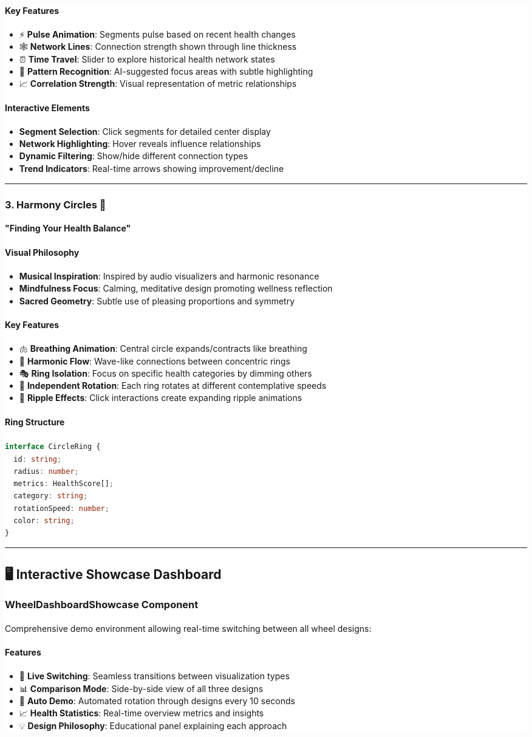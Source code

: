 #### Key Features
- ⚡ **Pulse Animation**: Segments pulse based on recent health changes
- 🕸️ **Network Lines**: Connection strength shown through line thickness
- ⏰ **Time Travel**: Slider to explore historical health network states
- 🎯 **Pattern Recognition**: AI-suggested focus areas with subtle highlighting
- 📈 **Correlation Strength**: Visual representation of metric relationships

#### Interactive Elements
- **Segment Selection**: Click segments for detailed center display
- **Network Highlighting**: Hover reveals influence relationships
- **Dynamic Filtering**: Show/hide different connection types
- **Trend Indicators**: Real-time arrows showing improvement/decline

---

### 3. **Harmony Circles** 🎵
**"Finding Your Health Balance"**

#### Visual Philosophy
- **Musical Inspiration**: Inspired by audio visualizers and harmonic resonance
- **Mindfulness Focus**: Calming, meditative design promoting wellness reflection
- **Sacred Geometry**: Subtle use of pleasing proportions and symmetry

#### Key Features
- 🫁 **Breathing Animation**: Central circle expands/contracts like breathing
- 🌊 **Harmonic Flow**: Wave-like connections between concentric rings
- 🎭 **Ring Isolation**: Focus on specific health categories by dimming others
- 🔄 **Independent Rotation**: Each ring rotates at different contemplative speeds
- 💫 **Ripple Effects**: Click interactions create expanding ripple animations

#### Ring Structure
```typescript
interface CircleRing {
  id: string;
  radius: number;
  metrics: HealthScore[];
  category: string;
  rotationSpeed: number;
  color: string;
}
```

---

## 🖥️ Interactive Showcase Dashboard

### **WheelDashboardShowcase Component**
Comprehensive demo environment allowing real-time switching between all wheel designs:

#### Features
- 🔄 **Live Switching**: Seamless transitions between visualization types
- 📊 **Comparison Mode**: Side-by-side view of all three designs
- 🤖 **Auto Demo**: Automated rotation through designs every 10 seconds
- 📈 **Health Statistics**: Real-time overview metrics and insights
- 💡 **Design Philosophy**: Educational panel explaining each approach
